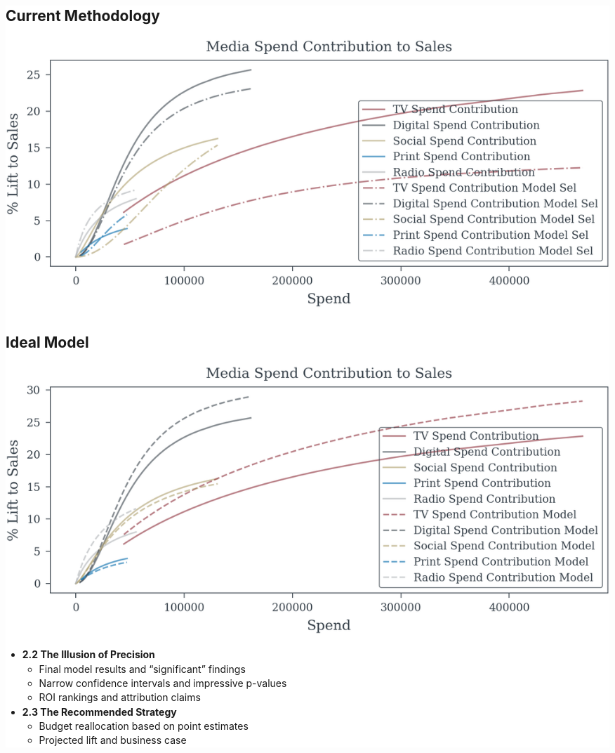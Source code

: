 ## Current Methodology

![](02_the_illusion_of_significance_files/figure-commonmark/fig-media-transforms-from-selection-output-1.png)

## Ideal Model

![](02_the_illusion_of_significance_files/figure-commonmark/fig-ideal-model-output-1.png)

</div>

- **2.2 The Illusion of Precision**
  - Final model results and “significant” findings
  - Narrow confidence intervals and impressive p-values
  - ROI rankings and attribution claims
- **2.3 The Recommended Strategy**
  - Budget reallocation based on point estimates
  - Projected lift and business case
